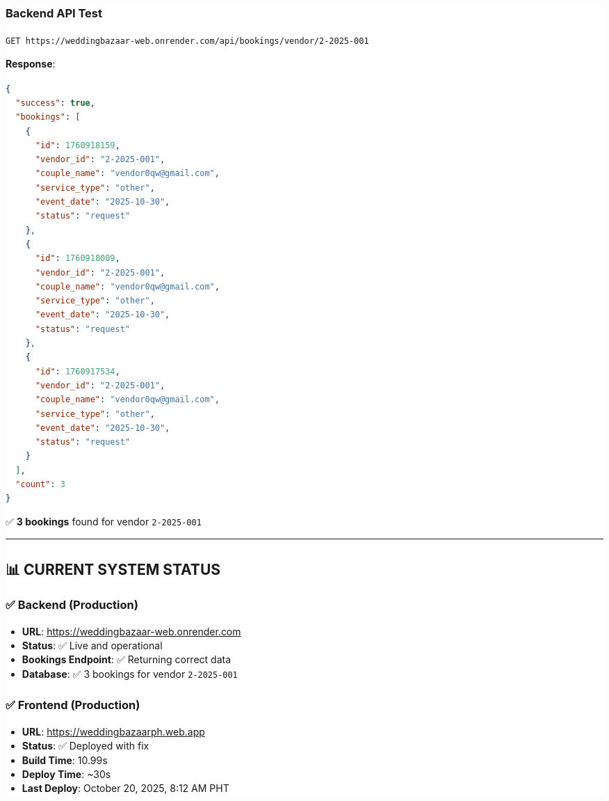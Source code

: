 ### **Backend API Test**
```bash
GET https://weddingbazaar-web.onrender.com/api/bookings/vendor/2-2025-001
```

**Response**:
```json
{
  "success": true,
  "bookings": [
    {
      "id": 1760918159,
      "vendor_id": "2-2025-001",
      "couple_name": "vendor0qw@gmail.com",
      "service_type": "other",
      "event_date": "2025-10-30",
      "status": "request"
    },
    {
      "id": 1760918009,
      "vendor_id": "2-2025-001",
      "couple_name": "vendor0qw@gmail.com",
      "service_type": "other",
      "event_date": "2025-10-30",
      "status": "request"
    },
    {
      "id": 1760917534,
      "vendor_id": "2-2025-001",
      "couple_name": "vendor0qw@gmail.com",
      "service_type": "other",
      "event_date": "2025-10-30",
      "status": "request"
    }
  ],
  "count": 3
}
```

✅ **3 bookings** found for vendor `2-2025-001`

---

## 📊 **CURRENT SYSTEM STATUS**

### **✅ Backend (Production)**
- **URL**: https://weddingbazaar-web.onrender.com
- **Status**: ✅ Live and operational
- **Bookings Endpoint**: ✅ Returning correct data
- **Database**: ✅ 3 bookings for vendor `2-2025-001`

### **✅ Frontend (Production)**
- **URL**: https://weddingbazaarph.web.app
- **Status**: ✅ Deployed with fix
- **Build Time**: 10.99s
- **Deploy Time**: ~30s
- **Last Deploy**: October 20, 2025, 8:12 AM PHT
